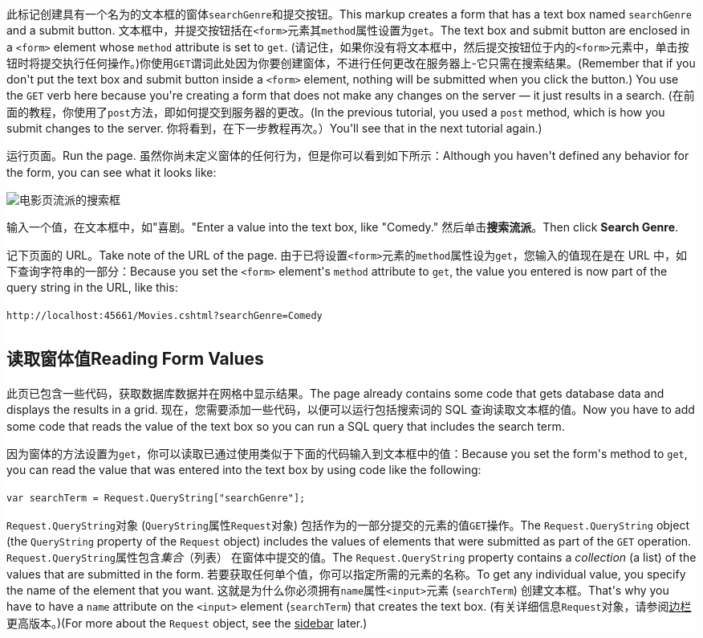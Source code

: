 <span data-ttu-id="f1bb0-191">此标记创建具有一个名为的文本框的窗体`searchGenre`和提交按钮。</span><span class="sxs-lookup"><span data-stu-id="f1bb0-191">This markup creates a form that has a text box named `searchGenre` and a submit button.</span></span> <span data-ttu-id="f1bb0-192">文本框中，并提交按钮括在`<form>`元素其`method`属性设置为`get`。</span><span class="sxs-lookup"><span data-stu-id="f1bb0-192">The text box and submit button are enclosed in a `<form>` element whose `method` attribute is set to `get`.</span></span> <span data-ttu-id="f1bb0-193">(请记住，如果你没有将文本框中，然后提交按钮位于内的`<form>`元素中，单击按钮时将提交执行任何操作。)你使用`GET`谓词此处因为你要创建窗体，不进行任何更改在服务器上-它只需在搜索结果。</span><span class="sxs-lookup"><span data-stu-id="f1bb0-193">(Remember that if you don't put the text box and submit button inside a `<form>` element, nothing will be submitted when you click the button.) You use the `GET` verb here because you're creating a form that does not make any changes on the server — it just results in a search.</span></span> <span data-ttu-id="f1bb0-194">(在前面的教程，你使用了`post`方法，即如何提交到服务器的更改。</span><span class="sxs-lookup"><span data-stu-id="f1bb0-194">(In the previous tutorial, you used a `post` method, which is how you submit changes to the server.</span></span> <span data-ttu-id="f1bb0-195">你将看到，在下一步教程再次。）</span><span class="sxs-lookup"><span data-stu-id="f1bb0-195">You'll see that in the next tutorial again.)</span></span>

<span data-ttu-id="f1bb0-196">运行页面。</span><span class="sxs-lookup"><span data-stu-id="f1bb0-196">Run the page.</span></span> <span data-ttu-id="f1bb0-197">虽然你尚未定义窗体的任何行为，但是你可以看到如下所示：</span><span class="sxs-lookup"><span data-stu-id="f1bb0-197">Although you haven't defined any behavior for the form, you can see what it looks like:</span></span>

![电影页流派的搜索框](form-basics/_static/image3.png)

<span data-ttu-id="f1bb0-199">输入一个值，在文本框中，如"喜剧。"</span><span class="sxs-lookup"><span data-stu-id="f1bb0-199">Enter a value into the text box, like "Comedy."</span></span> <span data-ttu-id="f1bb0-200">然后单击**搜索流派**。</span><span class="sxs-lookup"><span data-stu-id="f1bb0-200">Then click **Search Genre**.</span></span>

<span data-ttu-id="f1bb0-201">记下页面的 URL。</span><span class="sxs-lookup"><span data-stu-id="f1bb0-201">Take note of the URL of the page.</span></span> <span data-ttu-id="f1bb0-202">由于已将设置`<form>`元素的`method`属性设为`get`，您输入的值现在是在 URL 中，如下查询字符串的一部分：</span><span class="sxs-lookup"><span data-stu-id="f1bb0-202">Because you set the `<form>` element's `method` attribute to `get`, the value you entered is now part of the query string in the URL, like this:</span></span>

`http://localhost:45661/Movies.cshtml?searchGenre=Comedy`

## <a name="reading-form-values"></a><span data-ttu-id="f1bb0-203">读取窗体值</span><span class="sxs-lookup"><span data-stu-id="f1bb0-203">Reading Form Values</span></span>

<span data-ttu-id="f1bb0-204">此页已包含一些代码，获取数据库数据并在网格中显示结果。</span><span class="sxs-lookup"><span data-stu-id="f1bb0-204">The page already contains some code that gets database data and displays the results in a grid.</span></span> <span data-ttu-id="f1bb0-205">现在，您需要添加一些代码，以便可以运行包括搜索词的 SQL 查询读取文本框的值。</span><span class="sxs-lookup"><span data-stu-id="f1bb0-205">Now you have to add some code that reads the value of the text box so you can run a SQL query that includes the search term.</span></span>

<span data-ttu-id="f1bb0-206">因为窗体的方法设置为`get`，你可以读取已通过使用类似于下面的代码输入到文本框中的值：</span><span class="sxs-lookup"><span data-stu-id="f1bb0-206">Because you set the form's method to `get`, you can read the value that was entered into the text box by using code like the following:</span></span>

`var searchTerm = Request.QueryString["searchGenre"];`

<span data-ttu-id="f1bb0-207">`Request.QueryString`对象 (`QueryString`属性`Request`对象) 包括作为的一部分提交的元素的值`GET`操作。</span><span class="sxs-lookup"><span data-stu-id="f1bb0-207">The `Request.QueryString` object (the `QueryString` property of the `Request` object) includes the values of elements that were submitted as part of the `GET` operation.</span></span> <span data-ttu-id="f1bb0-208">`Request.QueryString`属性包含*集合*（列表） 在窗体中提交的值。</span><span class="sxs-lookup"><span data-stu-id="f1bb0-208">The `Request.QueryString` property contains a *collection* (a list) of the values that are submitted in the form.</span></span> <span data-ttu-id="f1bb0-209">若要获取任何单个值，你可以指定所需的元素的名称。</span><span class="sxs-lookup"><span data-stu-id="f1bb0-209">To get any individual value, you specify the name of the element that you want.</span></span> <span data-ttu-id="f1bb0-210">这就是为什么你必须拥有`name`属性`<input>`元素 (`searchTerm`) 创建文本框。</span><span class="sxs-lookup"><span data-stu-id="f1bb0-210">That's why you have to have a `name` attribute on the `<input>` element (`searchTerm`) that creates the text box.</span></span> <span data-ttu-id="f1bb0-211">(有关详细信息`Request`对象，请参阅[边栏](#BKMK_TheRequestObject)更高版本。)</span><span class="sxs-lookup"><span data-stu-id="f1bb0-211">(For more about the `Request` object, see the [sidebar](#BKMK_TheRequestObject) later.)</span></span>
